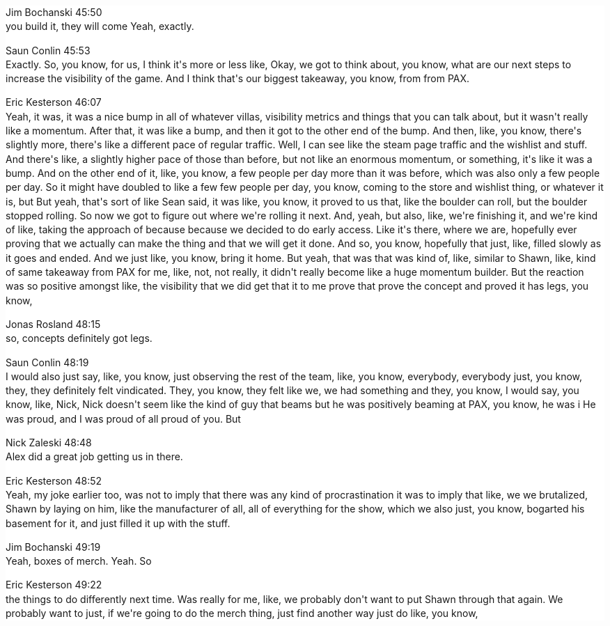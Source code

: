 Jim Bochanski  45:50  
you build it, they will come Yeah, exactly.

Saun Conlin  45:53  
Exactly. So, you know, for us, I think it's more or less like, Okay, we got to think about, you know, what are our next steps to increase the visibility of the game. And I think that's our biggest takeaway, you know, from from PAX.

Eric Kesterson  46:07  
Yeah, it was, it was a nice bump in all of whatever villas, visibility metrics and things that you can talk about, but it wasn't really like a momentum. After that, it was like a bump, and then it got to the other end of the bump. And then, like, you know, there's slightly more, there's like a different pace of regular traffic. Well, I can see like the steam page traffic and the wishlist and stuff. And there's like, a slightly higher pace of those than before, but not like an enormous momentum, or something, it's like it was a bump. And on the other end of it, like, you know, a few people per day more than it was before, which was also only a few people per day. So it might have doubled to like a few few people per day, you know, coming to the store and wishlist thing, or whatever it is, but But yeah, that's sort of like Sean said, it was like, you know, it proved to us that, like the boulder can roll, but the boulder stopped rolling. So now we got to figure out where we're rolling it next. And, yeah, but also, like, we're finishing it, and we're kind of like, taking the approach of because because we decided to do early access. Like it's there, where we are, hopefully ever proving that we actually can make the thing and that we will get it done. And so, you know, hopefully that just, like, filled slowly as it goes and ended. And we just like, you know, bring it home. But yeah, that was that was kind of, like, similar to Shawn, like, kind of same takeaway from PAX for me, like, not, not really, it didn't really become like a huge momentum builder. But the reaction was so positive amongst like, the visibility that we did get that it to me prove that prove the concept and proved it has legs, you know,

Jonas Rosland  48:15  
so, concepts definitely got legs.

Saun Conlin  48:19  
I would also just say, like, you know, just observing the rest of the team, like, you know, everybody, everybody just, you know, they, they definitely felt vindicated. They, you know, they felt like we, we had something and they, you know, I would say, you know, like, Nick, Nick doesn't seem like the kind of guy that beams but he was positively beaming at PAX, you know, he was i He was proud, and I was proud of all proud of you. But

Nick Zaleski  48:48  
Alex did a great job getting us in there.

Eric Kesterson  48:52  
Yeah, my joke earlier too, was not to imply that there was any kind of procrastination it was to imply that like, we we brutalized, Shawn by laying on him, like the manufacturer of all, all of everything for the show, which we also just, you know, bogarted his basement for it, and just filled it up with the stuff.

Jim Bochanski  49:19  
Yeah, boxes of merch. Yeah. So

Eric Kesterson  49:22  
the things to do differently next time. Was really for me, like, we probably don't want to put Shawn through that again. We probably want to just, if we're going to do the merch thing, just find another way just do like, you know,

